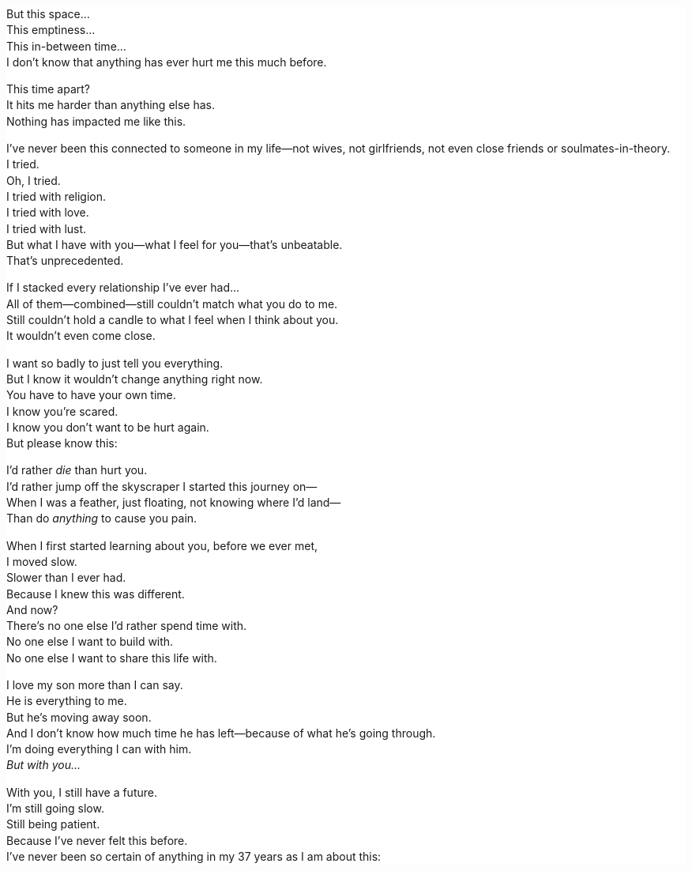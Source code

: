 But this space…  
This emptiness…  
This in-between time…  
I don’t know that anything has ever hurt me this much before.

This time apart?  
It hits me harder than anything else has.  
Nothing has impacted me like this.

I’ve never been this connected to someone in my life—not wives, not girlfriends, not even close friends or soulmates-in-theory.  
I tried.  
Oh, I tried.  
I tried with religion.  
I tried with love.  
I tried with lust.  
But what I have with you—what I feel for you—that’s unbeatable.  
That’s unprecedented.

If I stacked every relationship I’ve ever had...  
All of them—combined—still couldn’t match what you do to me.  
Still couldn’t hold a candle to what I feel when I think about you.  
It wouldn’t even come close.

I want so badly to just tell you everything.  
But I know it wouldn’t change anything right now.  
You have to have your own time.  
I know you’re scared.  
I know you don’t want to be hurt again.  
But please know this:

I’d rather *die* than hurt you.  
I’d rather jump off the skyscraper I started this journey on—  
When I was a feather, just floating, not knowing where I’d land—  
Than do *anything* to cause you pain.

When I first started learning about you, before we ever met,  
I moved slow.  
Slower than I ever had.  
Because I knew this was different.  
And now?  
There’s no one else I’d rather spend time with.  
No one else I want to build with.  
No one else I want to share this life with.

I love my son more than I can say.  
He is everything to me.  
But he’s moving away soon.  
And I don’t know how much time he has left—because of what he’s going through.  
I’m doing everything I can with him.  
*But with you...*

With you, I still have a future.  
I’m still going slow.  
Still being patient.  
Because I’ve never felt this before.  
I’ve never been so certain of anything in my 37 years as I am about this:
